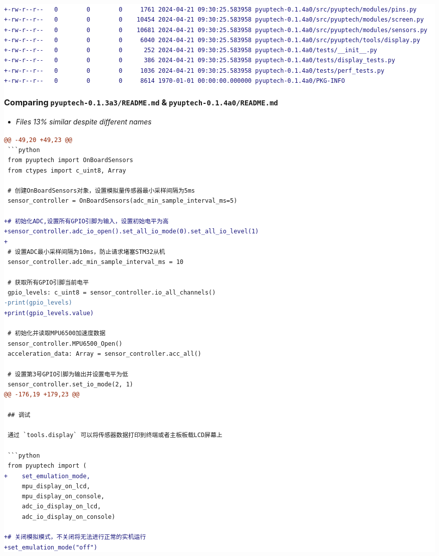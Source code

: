 ```diff
+-rw-r--r--   0        0        0     1761 2024-04-21 09:30:25.583958 pyuptech-0.1.4a0/src/pyuptech/modules/pins.py
+-rw-r--r--   0        0        0    10454 2024-04-21 09:30:25.583958 pyuptech-0.1.4a0/src/pyuptech/modules/screen.py
+-rw-r--r--   0        0        0    10681 2024-04-21 09:30:25.583958 pyuptech-0.1.4a0/src/pyuptech/modules/sensors.py
+-rw-r--r--   0        0        0     6040 2024-04-21 09:30:25.583958 pyuptech-0.1.4a0/src/pyuptech/tools/display.py
+-rw-r--r--   0        0        0      252 2024-04-21 09:30:25.583958 pyuptech-0.1.4a0/tests/__init__.py
+-rw-r--r--   0        0        0      386 2024-04-21 09:30:25.583958 pyuptech-0.1.4a0/tests/display_tests.py
+-rw-r--r--   0        0        0     1036 2024-04-21 09:30:25.583958 pyuptech-0.1.4a0/tests/perf_tests.py
+-rw-r--r--   0        0        0     8614 1970-01-01 00:00:00.000000 pyuptech-0.1.4a0/PKG-INFO
```

### Comparing `pyuptech-0.1.3a3/README.md` & `pyuptech-0.1.4a0/README.md`

 * *Files 13% similar despite different names*

```diff
@@ -49,20 +49,23 @@
 ```python
 from pyuptech import OnBoardSensors
 from ctypes import c_uint8, Array
 
 # 创建OnBoardSensors对象，设置模拟量传感器最小采样间隔为5ms
 sensor_controller = OnBoardSensors(adc_min_sample_interval_ms=5)
 
+# 初始化ADC,设置所有GPIO引脚为输入，设置初始电平为高
+sensor_controller.adc_io_open().set_all_io_mode(0).set_all_io_level(1)
+
 # 设置ADC最小采样间隔为10ms，防止请求堵塞STM32从机
 sensor_controller.adc_min_sample_interval_ms = 10
 
 # 获取所有GPIO引脚当前电平
 gpio_levels: c_uint8 = sensor_controller.io_all_channels()
-print(gpio_levels)
+print(gpio_levels.value)
 
 # 初始化并读取MPU6500加速度数据
 sensor_controller.MPU6500_Open()
 acceleration_data: Array = sensor_controller.acc_all()
 
 # 设置第3号GPIO引脚为输出并设置电平为低
 sensor_controller.set_io_mode(2, 1)
@@ -176,19 +179,23 @@
 
 ## 调试
 
 通过 `tools.display` 可以将传感器数据打印到终端或者主板板载LCD屏幕上
 
 ```python
 from pyuptech import (
+    set_emulation_mode,
     mpu_display_on_lcd,
     mpu_display_on_console,
     adc_io_display_on_lcd,
     adc_io_display_on_console)
 
+# 关闭模拟模式，不关闭将无法进行正常的实机运行
+set_emulation_mode("off")
```